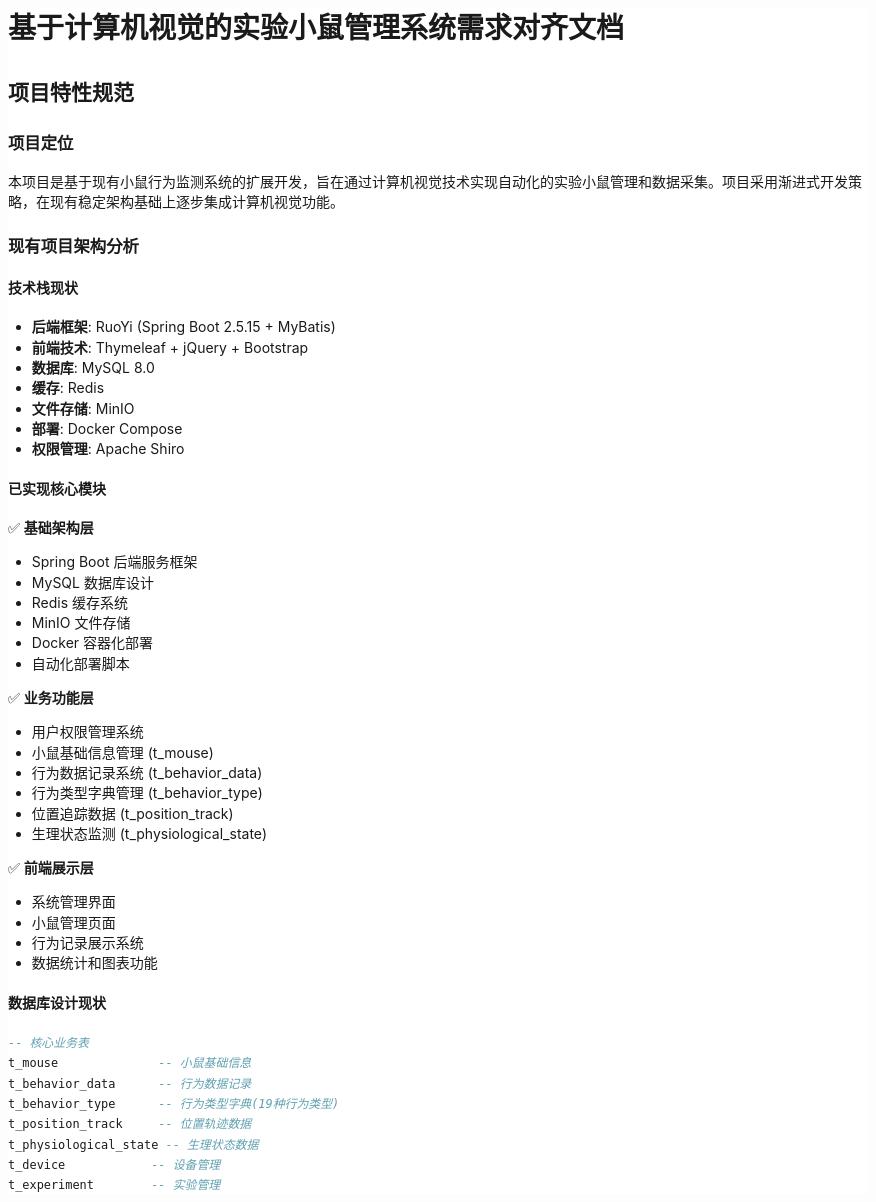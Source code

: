 # 基于计算机视觉的实验小鼠管理系统需求对齐文档

## 项目特性规范

### 项目定位
本项目是基于现有小鼠行为监测系统的扩展开发，旨在通过计算机视觉技术实现自动化的实验小鼠管理和数据采集。项目采用渐进式开发策略，在现有稳定架构基础上逐步集成计算机视觉功能。

### 现有项目架构分析

#### 技术栈现状
- **后端框架**: RuoYi (Spring Boot 2.5.15 + MyBatis)
- **前端技术**: Thymeleaf + jQuery + Bootstrap
- **数据库**: MySQL 8.0
- **缓存**: Redis
- **文件存储**: MinIO
- **部署**: Docker Compose
- **权限管理**: Apache Shiro

#### 已实现核心模块
✅ **基础架构层**
- Spring Boot 后端服务框架
- MySQL 数据库设计
- Redis 缓存系统
- MinIO 文件存储
- Docker 容器化部署
- 自动化部署脚本

✅ **业务功能层**
- 用户权限管理系统
- 小鼠基础信息管理 (t_mouse)
- 行为数据记录系统 (t_behavior_data)
- 行为类型字典管理 (t_behavior_type)
- 位置追踪数据 (t_position_track)
- 生理状态监测 (t_physiological_state)

✅ **前端展示层**
- 系统管理界面
- 小鼠管理页面
- 行为记录展示系统
- 数据统计和图表功能

#### 数据库设计现状
```sql
-- 核心业务表
t_mouse              -- 小鼠基础信息
t_behavior_data      -- 行为数据记录
t_behavior_type      -- 行为类型字典(19种行为类型)
t_position_track     -- 位置轨迹数据
t_physiological_state -- 生理状态数据
t_device            -- 设备管理
t_experiment        -- 实验管理
```
